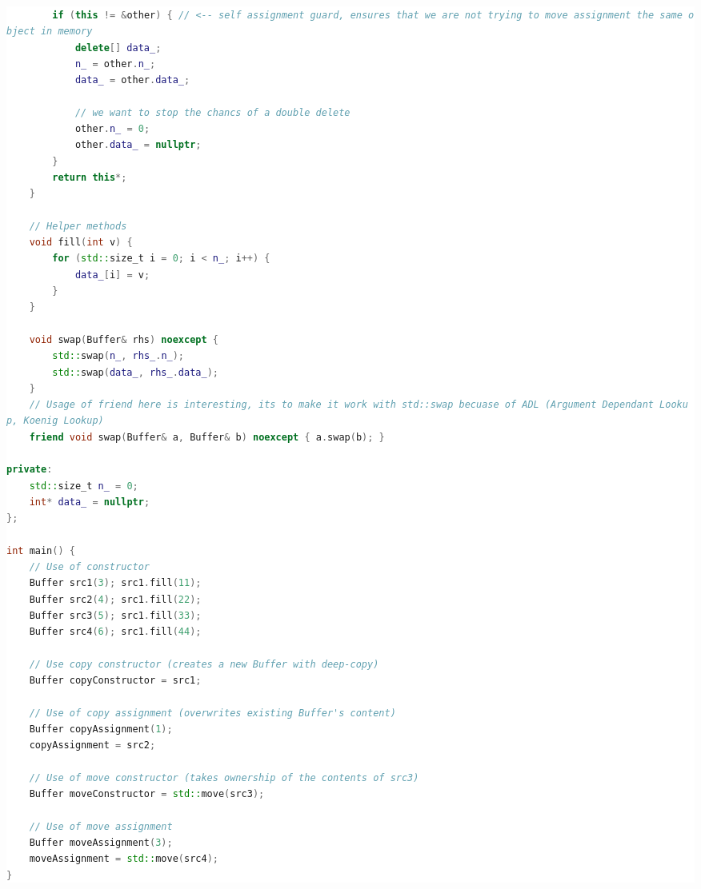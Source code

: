 ```c++
		if (this != &other) { // <-- self assignment guard, ensures that we are not trying to move assignment the same object in memory
			delete[] data_;
			n_ = other.n_;
			data_ = other.data_;
			
			// we want to stop the chancs of a double delete
			other.n_ = 0;
			other.data_ = nullptr;
		}
		return this*;
	}
	
	// Helper methods
	void fill(int v) {
		for (std::size_t i = 0; i < n_; i++) {
			data_[i] = v;
		}
	}

	void swap(Buffer& rhs) noexcept {
		std::swap(n_, rhs_.n_);
		std::swap(data_, rhs_.data_);
	}
	// Usage of friend here is interesting, its to make it work with std::swap becuase of ADL (Argument Dependant Lookup, Koenig Lookup)
	friend void swap(Buffer& a, Buffer& b) noexcept { a.swap(b); }

private:
	std::size_t n_ = 0;
	int* data_ = nullptr;
};

int main() {
	// Use of constructor
	Buffer src1(3); src1.fill(11);
	Buffer src2(4); src1.fill(22);
	Buffer src3(5); src1.fill(33);
	Buffer src4(6); src1.fill(44);
	
	// Use copy constructor (creates a new Buffer with deep-copy)
	Buffer copyConstructor = src1;

	// Use of copy assignment (overwrites existing Buffer's content)
	Buffer copyAssignment(1);
	copyAssignment = src2;

	// Use of move constructor (takes ownership of the contents of src3)
	Buffer moveConstructor = std::move(src3);

	// Use of move assignment 
	Buffer moveAssignment(3);
	moveAssignment = std::move(src4);
}

```
